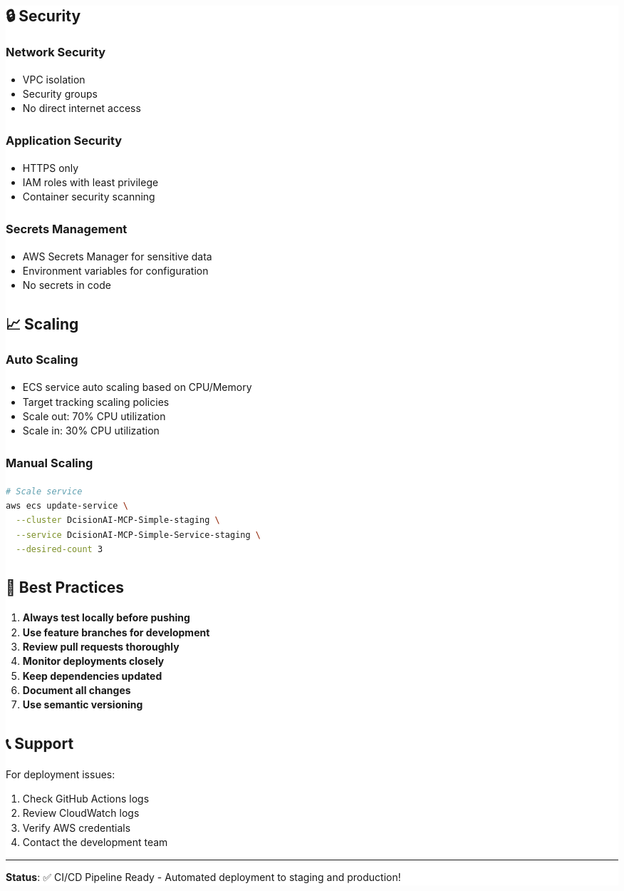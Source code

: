 ## 🔒 Security

### Network Security
- VPC isolation
- Security groups
- No direct internet access

### Application Security
- HTTPS only
- IAM roles with least privilege
- Container security scanning

### Secrets Management
- AWS Secrets Manager for sensitive data
- Environment variables for configuration
- No secrets in code

## 📈 Scaling

### Auto Scaling
- ECS service auto scaling based on CPU/Memory
- Target tracking scaling policies
- Scale out: 70% CPU utilization
- Scale in: 30% CPU utilization

### Manual Scaling
```bash
# Scale service
aws ecs update-service \
  --cluster DcisionAI-MCP-Simple-staging \
  --service DcisionAI-MCP-Simple-Service-staging \
  --desired-count 3
```

## 🎯 Best Practices

1. **Always test locally before pushing**
2. **Use feature branches for development**
3. **Review pull requests thoroughly**
4. **Monitor deployments closely**
5. **Keep dependencies updated**
6. **Document all changes**
7. **Use semantic versioning**

## 📞 Support

For deployment issues:
1. Check GitHub Actions logs
2. Review CloudWatch logs
3. Verify AWS credentials
4. Contact the development team

---

**Status**: ✅ CI/CD Pipeline Ready - Automated deployment to staging and production!
